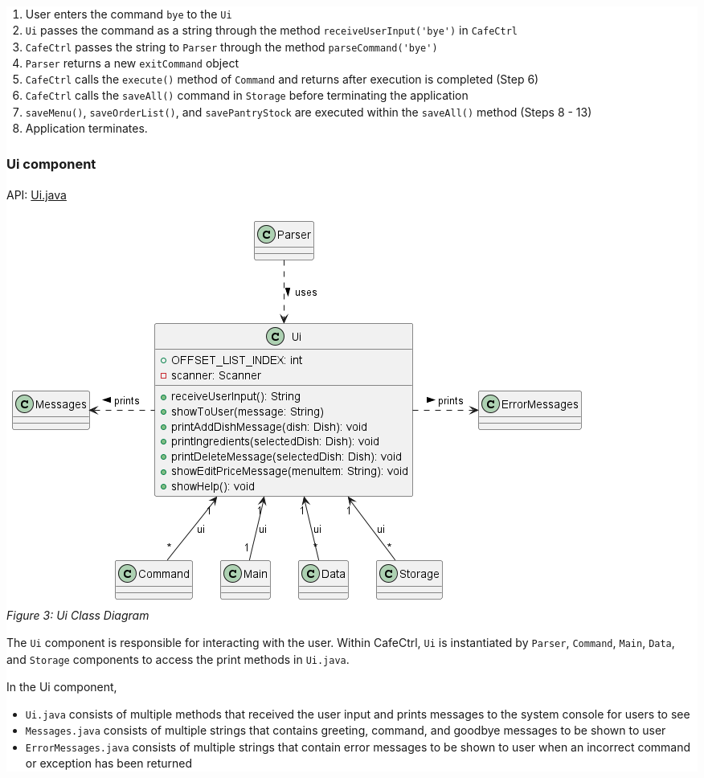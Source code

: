 1. User enters the command `bye` to the `Ui`
2. `Ui` passes the command as a string through the method `receiveUserInput('bye')` in `CafeCtrl`
3. `CafeCtrl` passes the string to `Parser` through the method `parseCommand('bye')`
4. `Parser` returns a new `exitCommand` object
5. `CafeCtrl` calls the `execute()` method of `Command` and returns after execution is completed (Step 6)
6. `CafeCtrl` calls the `saveAll()` command in `Storage` before terminating the application
7. `saveMenu()`, `saveOrderList()`, and `savePantryStock` are executed within the `saveAll()` method (Steps 8 - 13)
8. Application terminates.

### Ui component
API: [Ui.java](https://github.com/AY2324S1-CS2113-T17-2/tp/blob/master/src/main/java/seedu/cafectrl/ui/Ui.java)

![Ui Class Diagram](images/class/Ui.png)
<br>*Figure 3: Ui Class Diagram*

The `Ui` component is responsible for interacting with the user. Within CafeCtrl, `Ui` is instantiated by `Parser`, `Command`, `Main`, `Data`, and `Storage` components to access the print methods in `Ui.java`.

In the Ui component,
- `Ui.java` consists of multiple methods that received the user input and prints messages to the system console for users to see
- `Messages.java` consists of multiple strings that contains greeting, command, and goodbye messages to be shown to user
- `ErrorMessages.java` consists of multiple strings that contain error messages to be shown to user when an incorrect command or exception has been returned
